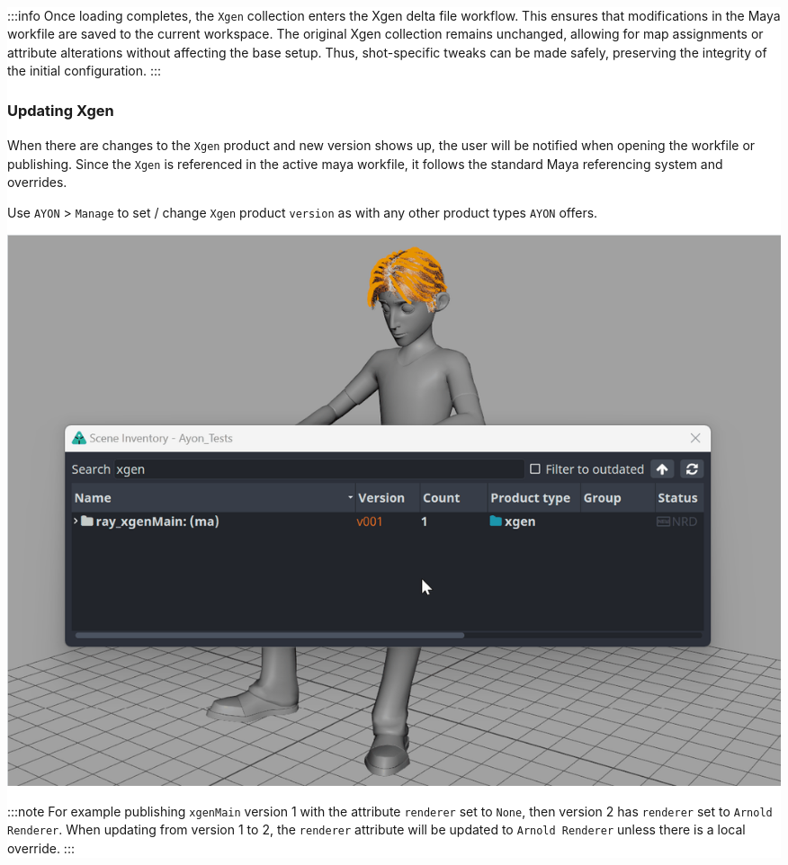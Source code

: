 :::info
Once loading completes, the `Xgen` collection enters the Xgen delta file workflow. This ensures that modifications in the Maya workfile are saved to the current workspace. The original Xgen collection remains unchanged, allowing for map assignments or attribute alterations without affecting the base setup. Thus, shot-specific tweaks can be made safely, preserving the integrity of the initial configuration.
:::

### Updating Xgen

When there are changes to the `Xgen` product and new version shows up, the user will be notified when opening the workfile or publishing. Since the `Xgen` is referenced in the active maya workfile, it follows the standard Maya referencing system and overrides.

Use `AYON` > `Manage` to set / change `Xgen` product `version` as with any other product types `AYON` offers.

![Xgen Manage](assets/maya/artist/xgen_manage.gif)

:::note
For example publishing `xgenMain` version 1 with the attribute `renderer` set to `None`, then version 2 has `renderer` set to `Arnold Renderer`. When updating from version 1 to 2, the `renderer` attribute will be updated to `Arnold Renderer` unless there is a local override.
:::
